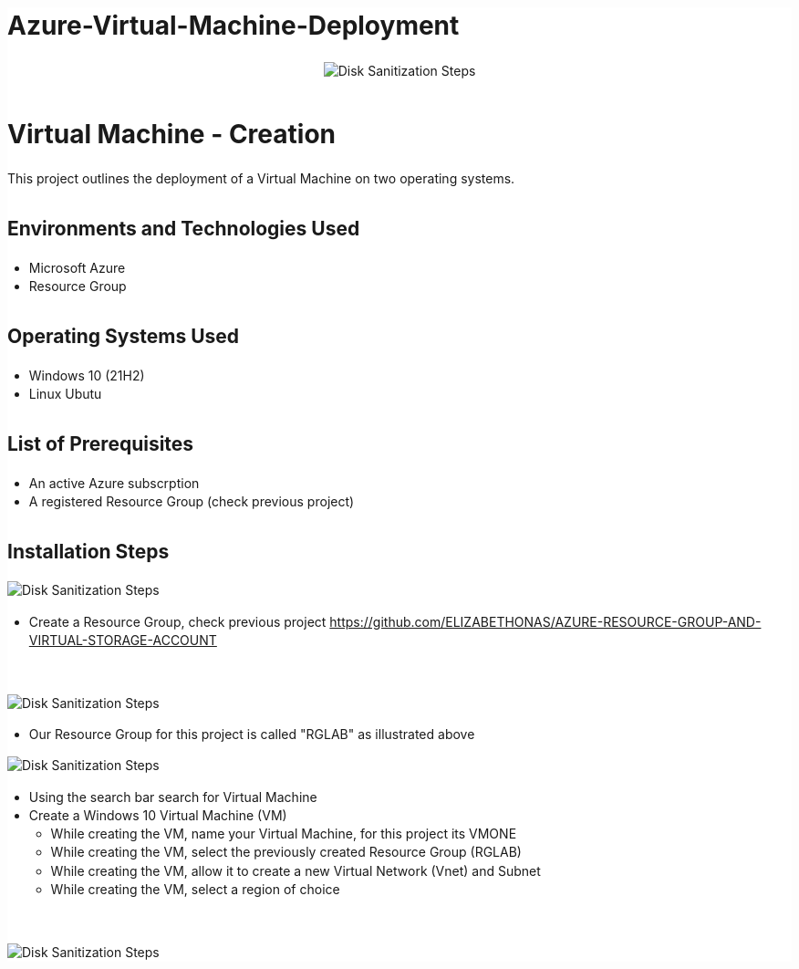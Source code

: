 # Azure-Virtual-Machine-Deployment
<p align="center">
<img src="https://i.imgur.com/zIJA8Ps.png" height="80%" width="80%" alt="Disk Sanitization Steps"/>
</p>

<h1>Virtual Machine - Creation</h1>
This project outlines the deployment of a Virtual Machine on two operating systems.<br />

<h2>Environments and Technologies Used</h2>

- Microsoft Azure 
- Resource Group

<h2>Operating Systems Used </h2>

- Windows 10</b> (21H2)
- Linux Ubutu

<h2>List of Prerequisites</h2>

-  An active Azure subscrption
-  A registered Resource Group (check previous project)

<h2>Installation Steps</h2>
<p>
<img src="https://imgur.com/aF8Likx.png" height="80%" width="80%" alt="Disk Sanitization Steps"/>
</p>
<p>

- Create a Resource Group, check previous project https://github.com/ELIZABETHONAS/AZURE-RESOURCE-GROUP-AND-VIRTUAL-STORAGE-ACCOUNT  
</p>
<br />

<p>
<img src="https://imgur.com/JyE9Yt8.png" height="80%" width="80%" alt="Disk Sanitization Steps"/>
 
 - Our Resource Group for this project is called "RGLAB" as illustrated above
 
<img src="https://imgur.com/x4jqk2S.png" height="80%" width="80%" alt="Disk Sanitization Steps"/>
</p>
<p>
 
-  Using the search bar search for Virtual Machine
-  Create a Windows 10 Virtual Machine (VM)
   -  While creating the VM, name your Virtual Machine, for this project its VMONE
   -  While creating the VM, select the previously created Resource Group (RGLAB)
   -  While creating the VM, allow it to create a new Virtual Network (Vnet) and Subnet
   -  While creating the VM, select a region of choice
 
</p>
<br />   

<p>
<img src="https://imgur.com/CNnMQPF.png" height="80%" width="80%" alt="Disk Sanitization Steps"/>
 